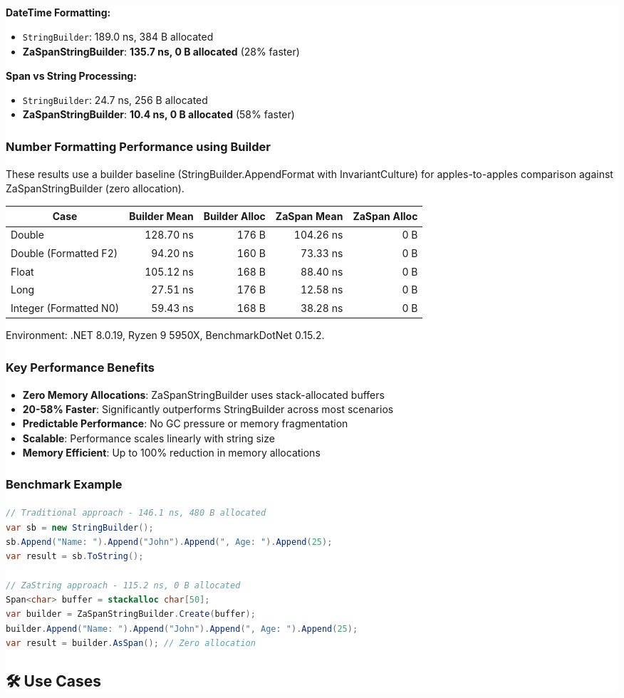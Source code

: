 **DateTime Formatting:**

- `StringBuilder`: 189.0 ns, 384 B allocated
- **ZaSpanStringBuilder**: **135.7 ns, 0 B allocated** (28% faster)

**Span vs String Processing:**

- `StringBuilder`: 24.7 ns, 256 B allocated
- **ZaSpanStringBuilder**: **10.4 ns, 0 B allocated** (58% faster)

### Number Formatting Performance using Builder


These results use a builder baseline (StringBuilder.AppendFormat with InvariantCulture) for apples-to-apples comparison against ZaSpanStringBuilder (zero allocation).

| Case                      | Builder Mean | Builder Alloc | ZaSpan Mean | ZaSpan Alloc |
|-------------------------- |-------------:|--------------:|------------:|-------------:|
| Double                    | 128.70 ns    | 176 B         | 104.26 ns   | 0 B          |
| Double (Formatted F2)     | 94.20 ns     | 160 B         | 73.33 ns    | 0 B          |
| Float                     | 105.12 ns    | 168 B         | 88.40 ns    | 0 B          |
| Long                      | 27.51 ns     | 176 B         | 12.58 ns    | 0 B          |
| Integer (Formatted N0)    | 59.43 ns     | 168 B         | 38.28 ns    | 0 B          |

Environment: .NET 8.0.19, Ryzen 9 5950X, BenchmarkDotNet 0.15.2.

### Key Performance Benefits

- **Zero Memory Allocations**: ZaSpanStringBuilder uses stack-allocated buffers
- **20-58% Faster**: Significantly outperforms StringBuilder across most scenarios
- **Predictable Performance**: No GC pressure or memory fragmentation
- **Scalable**: Performance scales linearly with string size
- **Memory Efficient**: Up to 100% reduction in memory allocations

### Benchmark Example

```csharp
// Traditional approach - 146.1 ns, 480 B allocated
var sb = new StringBuilder();
sb.Append("Name: ").Append("John").Append(", Age: ").Append(25);
var result = sb.ToString();

// ZaString approach - 115.2 ns, 0 B allocated
Span<char> buffer = stackalloc char[50];
var builder = ZaSpanStringBuilder.Create(buffer);
builder.Append("Name: ").Append("John").Append(", Age: ").Append(25);
var result = builder.AsSpan(); // Zero allocation
```

## 🛠️ Use Cases

